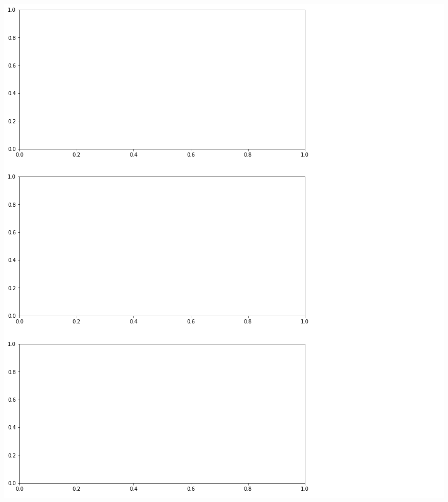 


    
![png](S2_Inferential_Statistics_files/S2_Inferential_Statistics_51_1.png)
    



    
![png](S2_Inferential_Statistics_files/S2_Inferential_Statistics_51_2.png)
    



    
![png](S2_Inferential_Statistics_files/S2_Inferential_Statistics_51_3.png)
    